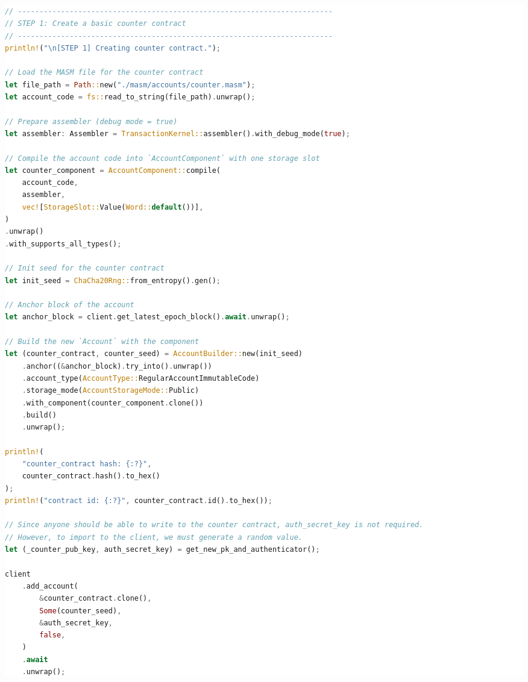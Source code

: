 ```rust
// -------------------------------------------------------------------------
// STEP 1: Create a basic counter contract
// -------------------------------------------------------------------------
println!("\n[STEP 1] Creating counter contract.");

// Load the MASM file for the counter contract
let file_path = Path::new("./masm/accounts/counter.masm");
let account_code = fs::read_to_string(file_path).unwrap();

// Prepare assembler (debug mode = true)
let assembler: Assembler = TransactionKernel::assembler().with_debug_mode(true);

// Compile the account code into `AccountComponent` with one storage slot
let counter_component = AccountComponent::compile(
    account_code,
    assembler,
    vec![StorageSlot::Value(Word::default())],
)
.unwrap()
.with_supports_all_types();

// Init seed for the counter contract
let init_seed = ChaCha20Rng::from_entropy().gen();

// Anchor block of the account
let anchor_block = client.get_latest_epoch_block().await.unwrap();

// Build the new `Account` with the component
let (counter_contract, counter_seed) = AccountBuilder::new(init_seed)
    .anchor((&anchor_block).try_into().unwrap())
    .account_type(AccountType::RegularAccountImmutableCode)
    .storage_mode(AccountStorageMode::Public)
    .with_component(counter_component.clone())
    .build()
    .unwrap();

println!(
    "counter_contract hash: {:?}",
    counter_contract.hash().to_hex()
);
println!("contract id: {:?}", counter_contract.id().to_hex());

// Since anyone should be able to write to the counter contract, auth_secret_key is not required.
// However, to import to the client, we must generate a random value.
let (_counter_pub_key, auth_secret_key) = get_new_pk_and_authenticator();

client
    .add_account(
        &counter_contract.clone(),
        Some(counter_seed),
        &auth_secret_key,
        false,
    )
    .await
    .unwrap();
```
